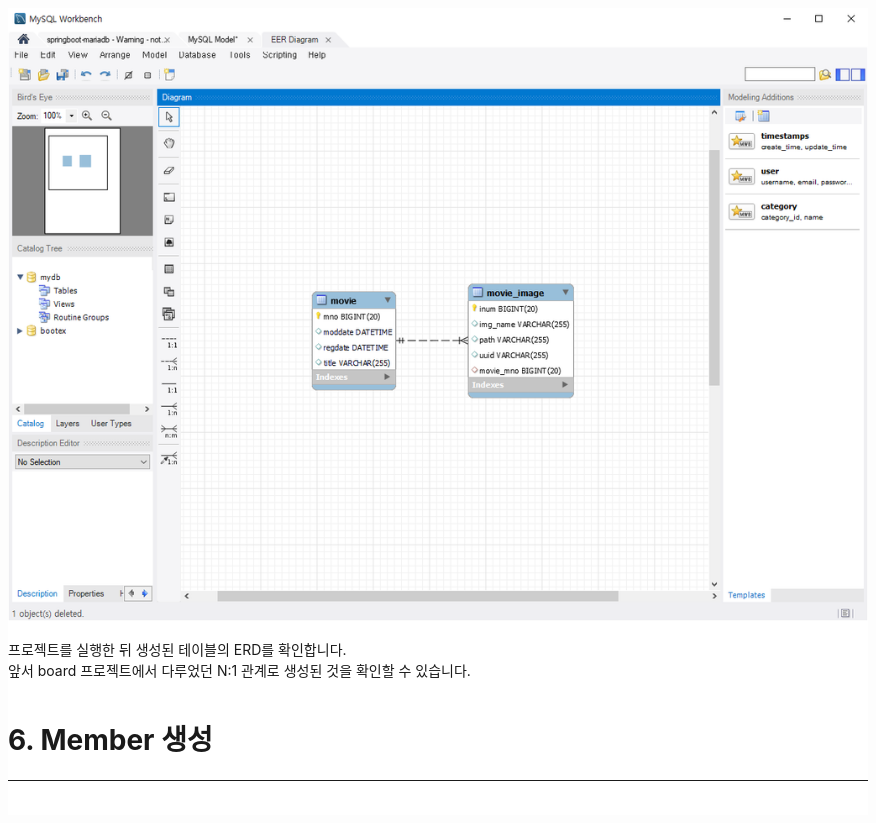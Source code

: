 ![5](/assets/img/web/spring/2023-04-15-[Spring]_다대다_관계의_엔티티를_사용하는_프로젝트_생성/5.png)
<br>

프로젝트를 실행한 뒤 생성된 테이블의 ERD를 확인합니다.<br>
앞서 board 프로젝트에서 다루었던 N:1 관계로 생성된 것을 확인할 수 있습니다.<br>

# 6. Member 생성
---
<br>

